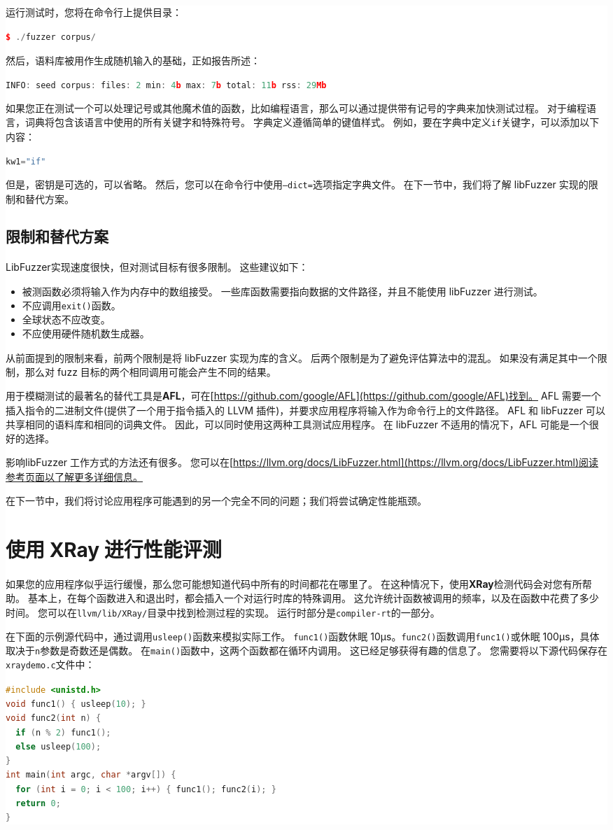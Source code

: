 运行测试时，您将在命令行上提供目录：

```cpp
$ ./fuzzer corpus/
```

然后，语料库被用作生成随机输入的基础，正如报告所述：

```cpp
INFO: seed corpus: files: 2 min: 4b max: 7b total: 11b rss: 29Mb
```

如果您正在测试一个可以处理记号或其他魔术值的函数，比如编程语言，那么可以通过提供带有记号的字典来加快测试过程。 对于编程语言，词典将包含该语言中使用的所有关键字和特殊符号。 字典定义遵循简单的键值样式。 例如，要在字典中定义`if`关键字，可以添加以下内容：

```cpp
kw1="if"
```

但是，密钥是可选的，可以省略。 然后，您可以在命令行中使用`–dict=`选项指定字典文件。 在下一节中，我们将了解 libFuzzer 实现的限制和替代方案。

## 限制和替代方案

LibFuzzer实现速度很快，但对测试目标有很多限制。 这些建议如下：

*   被测函数必须将输入作为内存中的数组接受。 一些库函数需要指向数据的文件路径，并且不能使用 libFuzzer 进行测试。
*   不应调用`exit()`函数。
*   全球状态不应改变。
*   不应使用硬件随机数生成器。

从前面提到的限制来看，前两个限制是将 libFuzzer 实现为库的含义。 后两个限制是为了避免评估算法中的混乱。 如果没有满足其中一个限制，那么对 fuzz 目标的两个相同调用可能会产生不同的结果。

用于模糊测试的最著名的替代工具是**AFL**，可在[https://github.com/google/AFL](https://github.com/google/AFL)找到。 AFL 需要一个插入指令的二进制文件(提供了一个用于指令插入的 LLVM 插件)，并要求应用程序将输入作为命令行上的文件路径。 AFL 和 libFuzzer 可以共享相同的语料库和相同的词典文件。 因此，可以同时使用这两种工具测试应用程序。 在 libFuzzer 不适用的情况下，AFL 可能是一个很好的选择。

影响libFuzzer 工作方式的方法还有很多。 您可以在[https://llvm.org/docs/LibFuzzer.html](https://llvm.org/docs/LibFuzzer.html)阅读参考页面以了解更多详细信息。

在下一节中，我们将讨论应用程序可能遇到的另一个完全不同的问题；我们将尝试确定性能瓶颈。

# 使用 XRay 进行性能评测

如果您的应用程序似乎运行缓慢，那么您可能想知道代码中所有的时间都花在哪里了。 在这种情况下，使用**XRay**检测代码会对您有所帮助。 基本上，在每个函数进入和退出时，都会插入一个对运行时库的特殊调用。 这允许统计函数被调用的频率，以及在函数中花费了多少时间。 您可以在`llvm/lib/XRay/`目录中找到检测过程的实现。 运行时部分是`compiler-rt`的一部分。

在下面的示例源代码中，通过调用`usleep()`函数来模拟实际工作。 `func1()`函数休眠 10µs。`func2()`函数调用`func1()`或休眠 100µs，具体取决于`n`参数是奇数还是偶数。 在`main()`函数中，这两个函数都在循环内调用。 这已经足够获得有趣的信息了。 您需要将以下源代码保存在`xraydemo.c`文件中：

```cpp
#include <unistd.h>
void func1() { usleep(10); }
void func2(int n) {
  if (n % 2) func1();
  else usleep(100);
}
int main(int argc, char *argv[]) {
  for (int i = 0; i < 100; i++) { func1(); func2(i); }
  return 0;
}
```
